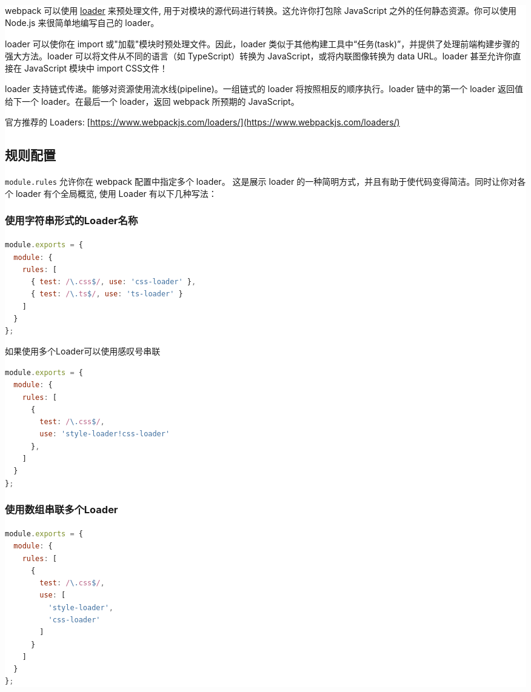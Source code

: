 webpack 可以使用 [loader](https://www.webpackjs.com/concepts/loaders/) 来预处理文件, 用于对模块的源代码进行转换。这允许你打包除 JavaScript 之外的任何静态资源。你可以使用 Node.js 来很简单地编写自己的 loader。

loader 可以使你在 import 或"加载"模块时预处理文件。因此，loader 类似于其他构建工具中“任务(task)”，并提供了处理前端构建步骤的强大方法。loader 可以将文件从不同的语言（如 TypeScript）转换为 JavaScript，或将内联图像转换为 data URL。loader 甚至允许你直接在 JavaScript 模块中 import CSS文件！

loader 支持链式传递。能够对资源使用流水线(pipeline)。一组链式的 loader 将按照相反的顺序执行。loader 链中的第一个 loader 返回值给下一个 loader。在最后一个 loader，返回 webpack 所预期的 JavaScript。

官方推荐的 Loaders: [https://www.webpackjs.com/loaders/](https://www.webpackjs.com/loaders/)

<a name="28a769bc"></a>
## 规则配置
`module.rules` 允许你在 webpack 配置中指定多个 loader。 这是展示 loader 的一种简明方式，并且有助于使代码变得简洁。同时让你对各个 loader 有个全局概览, 使用 Loader 有以下几种写法：

<a name="8df3465c"></a>
### 使用字符串形式的Loader名称
```javascript
module.exports = {
  module: {
    rules: [
      { test: /\.css$/, use: 'css-loader' },
      { test: /\.ts$/, use: 'ts-loader' }
    ]
  }
};
```

如果使用多个Loader可以使用感叹号串联
```javascript
module.exports = {
  module: {
    rules: [
      {
        test: /\.css$/,
        use: 'style-loader!css-loader'
      },
    ]
  }
};
```

<a name="0314a8e2"></a>
### 使用数组串联多个Loader
```javascript
module.exports = {
  module: {
    rules: [
      {
        test: /\.css$/,
        use: [
          'style-loader',
          'css-loader'
        ]
      }
    ]
  }
};
```
